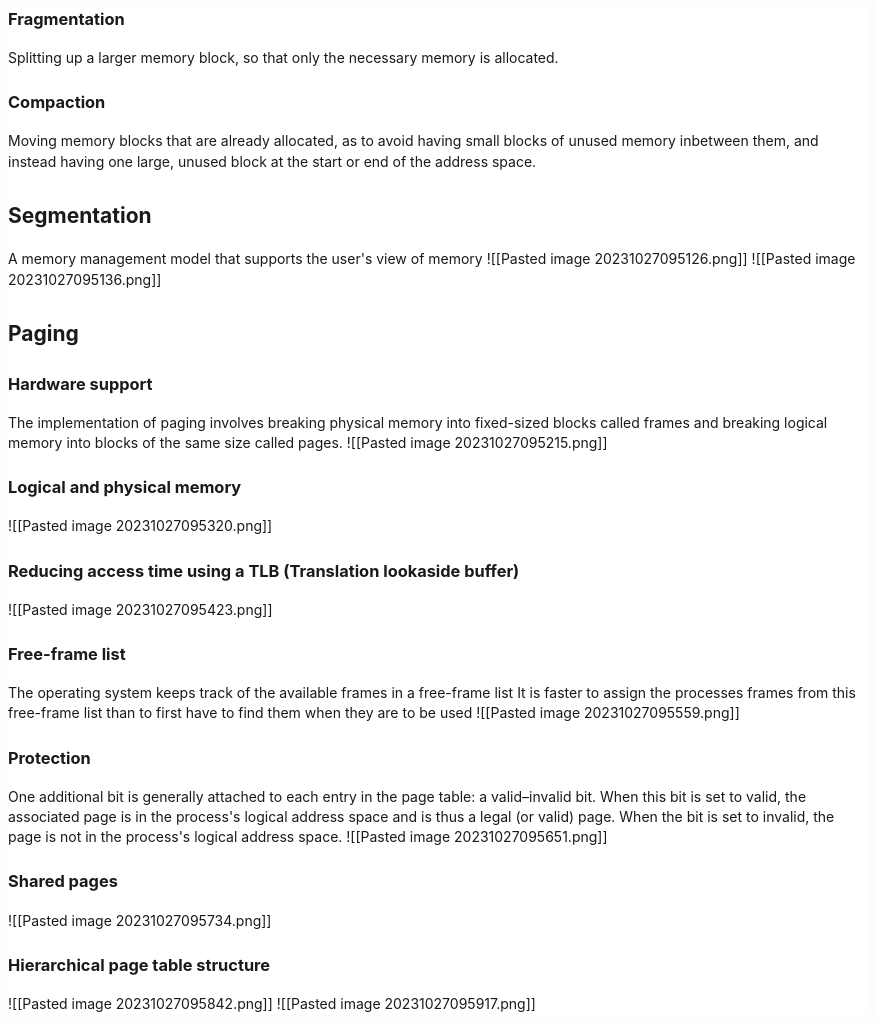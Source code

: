 ### Fragmentation
Splitting up a larger memory block, so that only the necessary memory is allocated.

### Compaction
Moving memory blocks that are already allocated, as to avoid having small blocks of unused memory inbetween them, and instead having one large, unused block at the start or end of the address space.

## Segmentation
A memory management model that supports the user's view of memory
![[Pasted image 20231027095126.png]]
![[Pasted image 20231027095136.png]]
## Paging
### Hardware support
The implementation of paging involves breaking physical memory into fixed-sized blocks called frames and breaking logical memory into blocks of the same size called pages.
![[Pasted image 20231027095215.png]]

### Logical and physical memory
![[Pasted image 20231027095320.png]]

### Reducing access time using a TLB (Translation lookaside buffer)
![[Pasted image 20231027095423.png]]

### Free-frame list
The operating system keeps track of the available frames in a free-frame list
It is faster to assign the processes frames from this free-frame list than to first have to find them when they are to be used
![[Pasted image 20231027095559.png]]

### Protection
One additional bit is generally attached to each entry in the page table: a valid–invalid bit. When this bit is set to valid, the associated page is in the process's logical address space and is thus a legal (or valid) page. When the bit is set to invalid, the page is not in the process's logical address space.
![[Pasted image 20231027095651.png]]

### Shared pages
![[Pasted image 20231027095734.png]]

### Hierarchical page table structure
![[Pasted image 20231027095842.png]]
![[Pasted image 20231027095917.png]]
